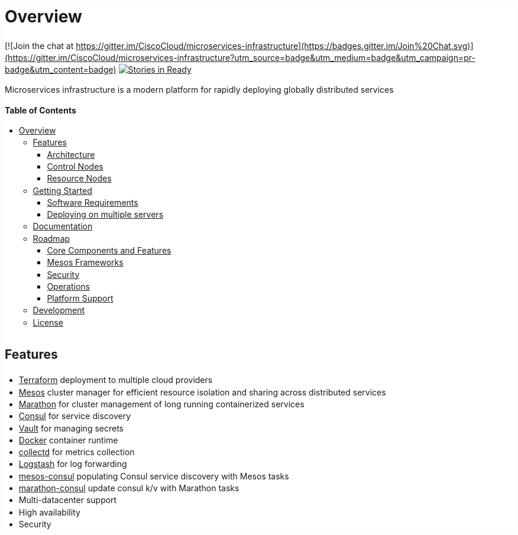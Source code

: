 # Overview

[![Join the chat at https://gitter.im/CiscoCloud/microservices-infrastructure](https://badges.gitter.im/Join%20Chat.svg)](https://gitter.im/CiscoCloud/microservices-infrastructure?utm_source=badge&utm_medium=badge&utm_campaign=pr-badge&utm_content=badge)
[![Stories in Ready](https://badge.waffle.io/CiscoCloud/microservices-infrastructure.png?label=ready&title=Ready)](https://waffle.io/CiscoCloud/microservices-infrastructure)

Microservices infrastructure is a modern platform for rapidly deploying globally distributed services


**Table of Contents**

- [Overview](#overview)
    - [Features](#features)
        - [Architecture](#architecture)
        - [Control Nodes](#control-nodes)
        - [Resource Nodes](#resource-nodes)
    - [Getting Started](#getting-started)
        - [Software Requirements](#software-requirements)
        - [Deploying on multiple servers](#deploying-on-multiple-servers)
    - [Documentation](#documentation)
    - [Roadmap](#roadmap)
        - [Core Components and Features](#core-components-and-features)
        - [Mesos Frameworks](#mesos-frameworks)
        - [Security](#security)
        - [Operations](#operations)
        - [Platform Support](#platform-support)
    - [Development](#development)
    - [License](#license)



## Features
* [Terraform](https://terraform.io) deployment to multiple cloud providers
* [Mesos](http://mesos.apache.org) cluster manager for efficient resource isolation and sharing across distributed services
* [Marathon](https://mesosphere.github.io/marathon) for cluster management of long running containerized services
* [Consul](http://consul.io) for service discovery
* [Vault](http://vaultproject.io) for managing secrets
* [Docker](http://docker.io) container runtime
* [collectd](https://collectd.org/) for metrics collection
* [Logstash](https://github.com/elastic/logstash) for log forwarding
* [mesos-consul](https://github.com/CiscoCloud/mesos-consul) populating Consul service discovery with Mesos tasks
* [marathon-consul](https://github.com/CiscoCloud/marathon-consul) update consul k/v with Marathon tasks
* Multi-datacenter support
* High availability
* Security
